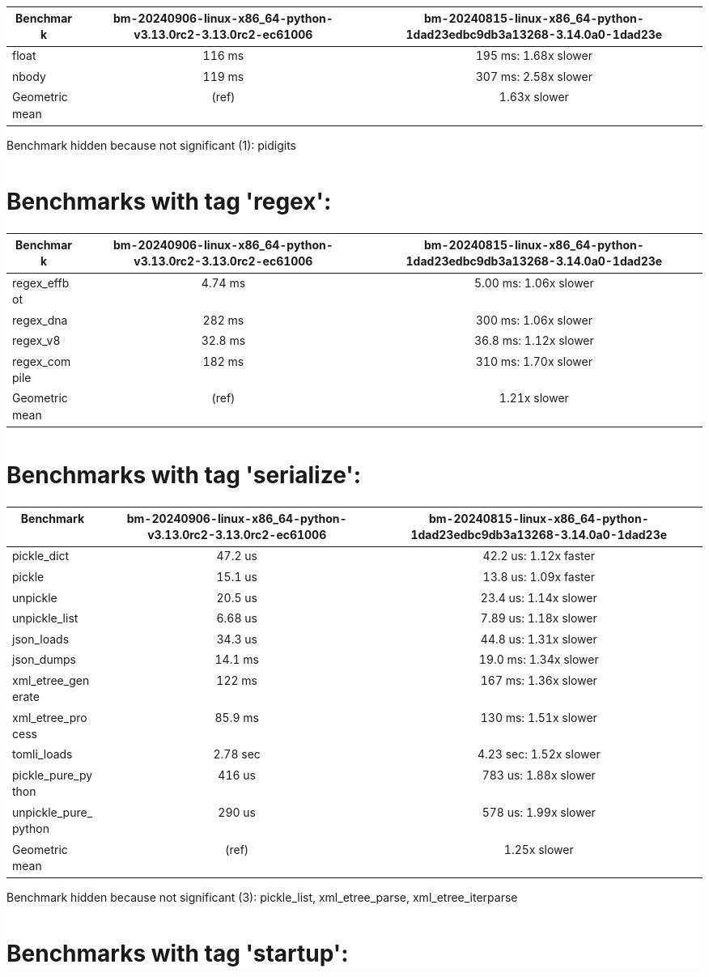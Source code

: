 | Benchmark      | bm-20240906-linux-x86_64-python-v3.13.0rc2-3.13.0rc2-ec61006 | bm-20240815-linux-x86_64-python-1dad23edbc9db3a13268-3.14.0a0-1dad23e |
|----------------|:------------------------------------------------------------:|:---------------------------------------------------------------------:|
| float          | 116 ms                                                       | 195 ms: 1.68x slower                                                  |
| nbody          | 119 ms                                                       | 307 ms: 2.58x slower                                                  |
| Geometric mean | (ref)                                                        | 1.63x slower                                                          |

Benchmark hidden because not significant (1): pidigits

Benchmarks with tag 'regex':
============================

| Benchmark      | bm-20240906-linux-x86_64-python-v3.13.0rc2-3.13.0rc2-ec61006 | bm-20240815-linux-x86_64-python-1dad23edbc9db3a13268-3.14.0a0-1dad23e |
|----------------|:------------------------------------------------------------:|:---------------------------------------------------------------------:|
| regex_effbot   | 4.74 ms                                                      | 5.00 ms: 1.06x slower                                                 |
| regex_dna      | 282 ms                                                       | 300 ms: 1.06x slower                                                  |
| regex_v8       | 32.8 ms                                                      | 36.8 ms: 1.12x slower                                                 |
| regex_compile  | 182 ms                                                       | 310 ms: 1.70x slower                                                  |
| Geometric mean | (ref)                                                        | 1.21x slower                                                          |

Benchmarks with tag 'serialize':
================================

| Benchmark            | bm-20240906-linux-x86_64-python-v3.13.0rc2-3.13.0rc2-ec61006 | bm-20240815-linux-x86_64-python-1dad23edbc9db3a13268-3.14.0a0-1dad23e |
|----------------------|:------------------------------------------------------------:|:---------------------------------------------------------------------:|
| pickle_dict          | 47.2 us                                                      | 42.2 us: 1.12x faster                                                 |
| pickle               | 15.1 us                                                      | 13.8 us: 1.09x faster                                                 |
| unpickle             | 20.5 us                                                      | 23.4 us: 1.14x slower                                                 |
| unpickle_list        | 6.68 us                                                      | 7.89 us: 1.18x slower                                                 |
| json_loads           | 34.3 us                                                      | 44.8 us: 1.31x slower                                                 |
| json_dumps           | 14.1 ms                                                      | 19.0 ms: 1.34x slower                                                 |
| xml_etree_generate   | 122 ms                                                       | 167 ms: 1.36x slower                                                  |
| xml_etree_process    | 85.9 ms                                                      | 130 ms: 1.51x slower                                                  |
| tomli_loads          | 2.78 sec                                                     | 4.23 sec: 1.52x slower                                                |
| pickle_pure_python   | 416 us                                                       | 783 us: 1.88x slower                                                  |
| unpickle_pure_python | 290 us                                                       | 578 us: 1.99x slower                                                  |
| Geometric mean       | (ref)                                                        | 1.25x slower                                                          |

Benchmark hidden because not significant (3): pickle_list, xml_etree_parse, xml_etree_iterparse

Benchmarks with tag 'startup':
==============================
